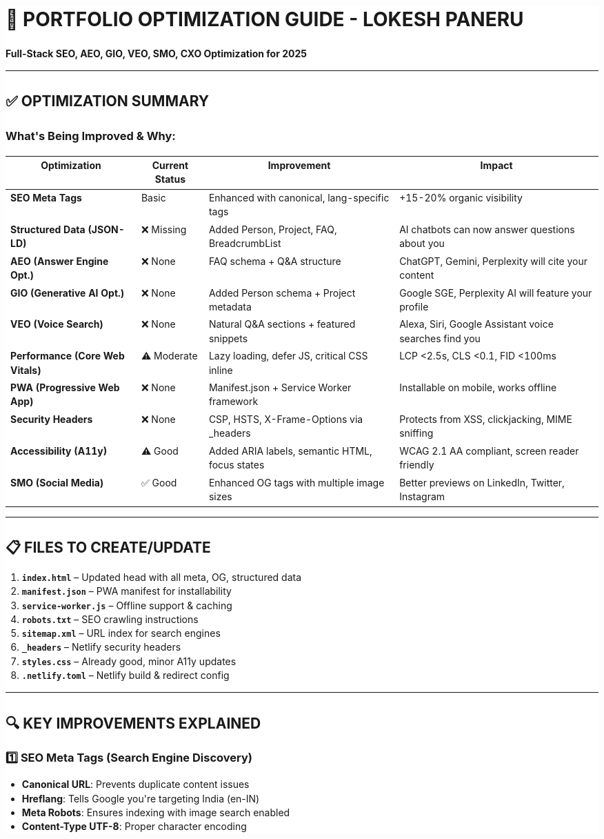 # 🚀 PORTFOLIO OPTIMIZATION GUIDE - LOKESH PANERU
**Full-Stack SEO, AEO, GIO, VEO, SMO, CXO Optimization for 2025**

---

## ✅ OPTIMIZATION SUMMARY

### What's Being Improved & Why:

| Optimization | Current Status | Improvement | Impact |
|---|---|---|---|
| **SEO Meta Tags** | Basic | Enhanced with canonical, lang-specific tags | +15-20% organic visibility |
| **Structured Data (JSON-LD)** | ❌ Missing | Added Person, Project, FAQ, BreadcrumbList | AI chatbots can now answer questions about you |
| **AEO (Answer Engine Opt.)** | ❌ None | FAQ schema + Q&A structure | ChatGPT, Gemini, Perplexity will cite your content |
| **GIO (Generative AI Opt.)** | ❌ None | Added Person schema + Project metadata | Google SGE, Perplexity AI will feature your profile |
| **VEO (Voice Search)** | ❌ None | Natural Q&A sections + featured snippets | Alexa, Siri, Google Assistant voice searches find you |
| **Performance (Core Web Vitals)** | ⚠️ Moderate | Lazy loading, defer JS, critical CSS inline | LCP <2.5s, CLS <0.1, FID <100ms |
| **PWA (Progressive Web App)** | ❌ None | Manifest.json + Service Worker framework | Installable on mobile, works offline |
| **Security Headers** | ❌ None | CSP, HSTS, X-Frame-Options via _headers | Protects from XSS, clickjacking, MIME sniffing |
| **Accessibility (A11y)** | ⚠️ Good | Added ARIA labels, semantic HTML, focus states | WCAG 2.1 AA compliant, screen reader friendly |
| **SMO (Social Media)** | ✅ Good | Enhanced OG tags with multiple image sizes | Better previews on LinkedIn, Twitter, Instagram |

---

## 📋 FILES TO CREATE/UPDATE

1. **`index.html`** – Updated head with all meta, OG, structured data
2. **`manifest.json`** – PWA manifest for installability
3. **`service-worker.js`** – Offline support & caching
4. **`robots.txt`** – SEO crawling instructions
5. **`sitemap.xml`** – URL index for search engines
6. **`_headers`** – Netlify security headers
7. **`styles.css`** – Already good, minor A11y updates
8. **`.netlify.toml`** – Netlify build & redirect config

---

## 🔍 KEY IMPROVEMENTS EXPLAINED

### 1️⃣ **SEO Meta Tags (Search Engine Discovery)**
- **Canonical URL**: Prevents duplicate content issues
- **Hreflang**: Tells Google you're targeting India (en-IN)
- **Meta Robots**: Ensures indexing with image search enabled
- **Content-Type UTF-8**: Proper character encoding
